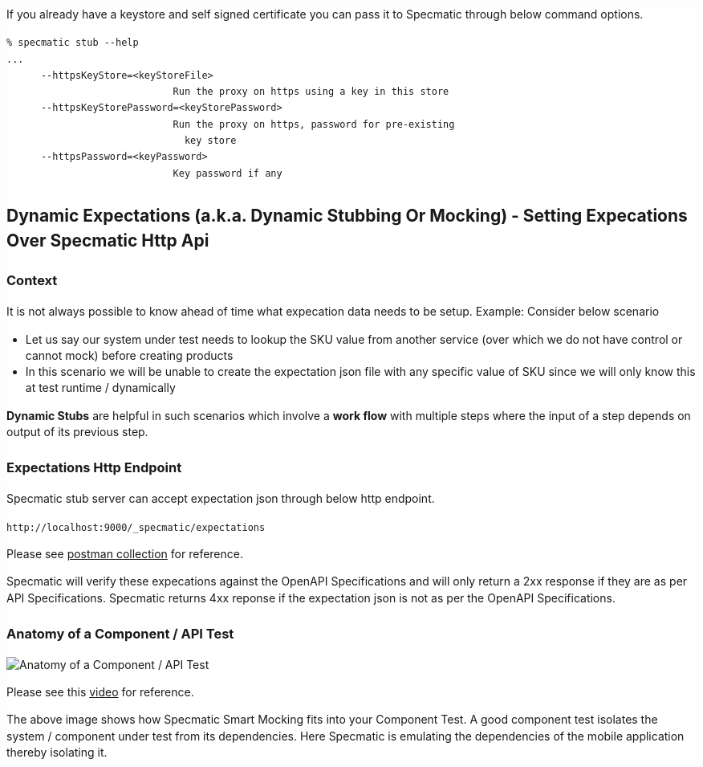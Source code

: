 If you already have a keystore and self signed certificate you can pass it to Specmatic through below command options.

```shell
% specmatic stub --help
...
      --httpsKeyStore=<keyStoreFile>
                             Run the proxy on https using a key in this store
      --httpsKeyStorePassword=<keyStorePassword>
                             Run the proxy on https, password for pre-existing
                               key store
      --httpsPassword=<keyPassword>
                             Key password if any
```

## Dynamic Expectations (a.k.a. Dynamic Stubbing Or Mocking) - Setting Expecations Over Specmatic Http Api

### Context
It is not always possible to know ahead of time what expecation data needs to be setup. Example: Consider below scenario
* Let us say our system under test needs to lookup the SKU value from another service (over which we do not have control or cannot mock) before creating products
* In this scenario we will be unable to create the expectation json file with any specific value of SKU since we will only know this at test runtime / dynamically

**Dynamic Stubs** are helpful in such scenarios which involve a **work flow** with multiple steps where the input of a step depends on output of its previous step.

### Expectations Http Endpoint

Specmatic stub server can accept expectation json through below http endpoint.

```shell
http://localhost:9000/_specmatic/expectations
```

Please see <a href="/documentation/SpecmaticExpectations-postman_collection.json" download>postman collection</a> for reference.

Specmatic will verify these expecations against the OpenAPI Specifications and will only return a 2xx response if they are as per API Specifications. Specmatic returns 4xx reponse if the expectation json is not as per the OpenAPI Specifications.

### Anatomy of a Component / API Test

<img alt="Anatomy of a Component / API Test" src="https://specmatic.in/wp-content/uploads/2022/09/Contact-as-stub.png" />

Please see this [video](https://youtu.be/U5Agz-mvYIU?t=998) for reference.

The above image shows how Specmatic Smart Mocking fits into your Component Test. A good component test isolates the system / component under test from its dependencies. Here Specmatic is emulating the dependencies of the mobile application thereby isolating it.
